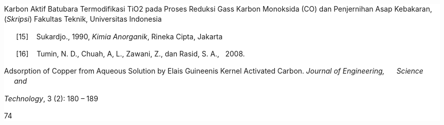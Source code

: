 <p><span class="font6">Karbon Aktif Batubara Termodifikasi TiO</span><span class="font2">2 </span><span class="font6">pada Proses Reduksi Gass Karbon Monoksida (CO) dan Penjernihan Asap Kebakaran, (</span><span class="font6" style="font-style:italic;">Skripsi</span><span class="font6">) Fakultas Teknik, Universitas Indonesia</span></p>
<ul style="list-style:none;"><li>
<p><span class="font6">[15] &nbsp;&nbsp;&nbsp;Sukardjo., 1990, </span><span class="font6" style="font-style:italic;">Kimia Anorganik</span><span class="font6">, Rineka Cipta, Jakarta</span></p></li>
<li>
<p><span class="font6">[16] &nbsp;&nbsp;&nbsp;Tumin, N. D., Chuah, A, L., Zawani, Z., dan Rasid, S. A., &nbsp;&nbsp;2008.</span></p></li></ul>
<p><span class="font6">Adsorption of Copper from Aqueous Solution by Elais Guineenis Kernel Activated Carbon. </span><span class="font6" style="font-style:italic;">Journal of Engineering, &nbsp;&nbsp;&nbsp;&nbsp;&nbsp;Science &nbsp;&nbsp;&nbsp;&nbsp;&nbsp;and</span></p>
<p><span class="font6" style="font-style:italic;">Technology</span><span class="font6">, 3 (2): 180 – 189</span></p>
<p><span class="font4">74</span></p>
